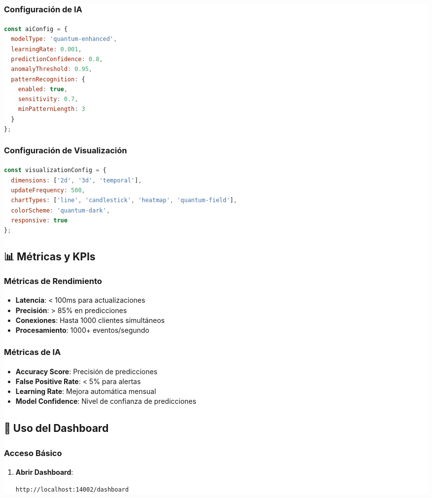 ### Configuración de IA

```javascript
const aiConfig = {
  modelType: 'quantum-enhanced',
  learningRate: 0.001,
  predictionConfidence: 0.8,
  anomalyThreshold: 0.95,
  patternRecognition: {
    enabled: true,
    sensitivity: 0.7,
    minPatternLength: 3
  }
};
```

### Configuración de Visualización

```javascript
const visualizationConfig = {
  dimensions: ['2d', '3d', 'temporal'],
  updateFrequency: 500,
  chartTypes: ['line', 'candlestick', 'heatmap', 'quantum-field'],
  colorScheme: 'quantum-dark',
  responsive: true
};
```

## 📊 Métricas y KPIs

### Métricas de Rendimiento
- **Latencia**: < 100ms para actualizaciones
- **Precisión**: > 85% en predicciones
- **Conexiones**: Hasta 1000 clientes simultáneos
- **Procesamiento**: 1000+ eventos/segundo

### Métricas de IA
- **Accuracy Score**: Precisión de predicciones
- **False Positive Rate**: < 5% para alertas
- **Learning Rate**: Mejora automática mensual
- **Model Confidence**: Nivel de confianza de predicciones

## 🎯 Uso del Dashboard

### Acceso Básico

1. **Abrir Dashboard**:
   ```
   http://localhost:14002/dashboard
   ```
